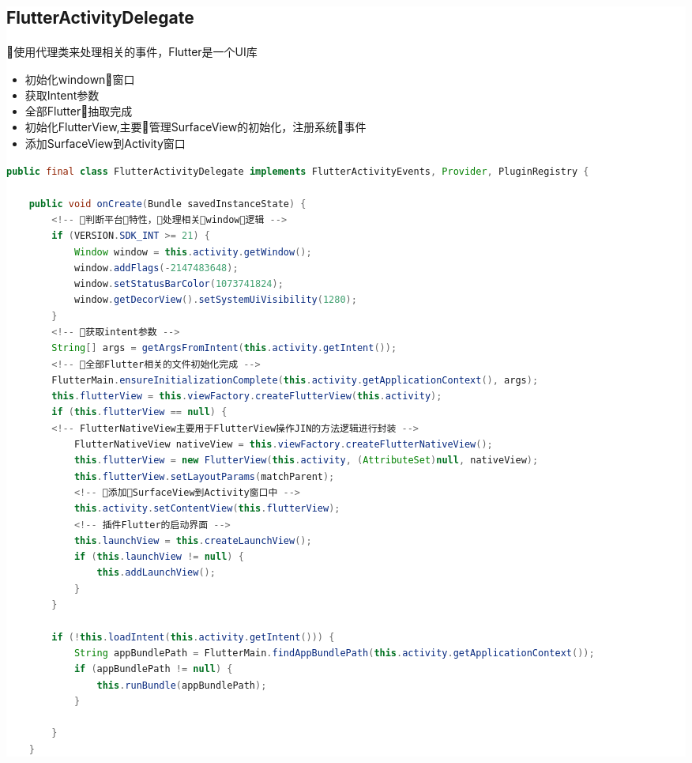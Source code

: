 

## FlutterActivityDelegate

使用代理类来处理相关的事件，Flutter是一个UI库

  * 初始化windown窗口
  * 获取Intent参数
  * 全部Flutter抽取完成
  * 初始化FlutterView,主要管理SurfaceView的初始化，注册系统事件
  * 添加SurfaceView到Activity窗口

```Java
public final class FlutterActivityDelegate implements FlutterActivityEvents, Provider, PluginRegistry {

    public void onCreate(Bundle savedInstanceState) {
        <!-- 判断平台特性，处理相关window逻辑 -->
        if (VERSION.SDK_INT >= 21) {
            Window window = this.activity.getWindow();
            window.addFlags(-2147483648);
            window.setStatusBarColor(1073741824);
            window.getDecorView().setSystemUiVisibility(1280);
        }
        <!-- 获取intent参数 -->
        String[] args = getArgsFromIntent(this.activity.getIntent());
        <!-- 全部Flutter相关的文件初始化完成 -->
        FlutterMain.ensureInitializationComplete(this.activity.getApplicationContext(), args);
        this.flutterView = this.viewFactory.createFlutterView(this.activity);
        if (this.flutterView == null) {
        <!-- FlutterNativeView主要用于FlutterView操作JIN的方法逻辑进行封装 -->
            FlutterNativeView nativeView = this.viewFactory.createFlutterNativeView();
            this.flutterView = new FlutterView(this.activity, (AttributeSet)null, nativeView);
            this.flutterView.setLayoutParams(matchParent);
            <!-- 添加SurfaceView到Activity窗口中 -->
            this.activity.setContentView(this.flutterView);
            <!-- 插件Flutter的启动界面 -->
            this.launchView = this.createLaunchView();
            if (this.launchView != null) {
                this.addLaunchView();
            }
        }

        if (!this.loadIntent(this.activity.getIntent())) {
            String appBundlePath = FlutterMain.findAppBundlePath(this.activity.getApplicationContext());
            if (appBundlePath != null) {
                this.runBundle(appBundlePath);
            }

        }
    }
```
